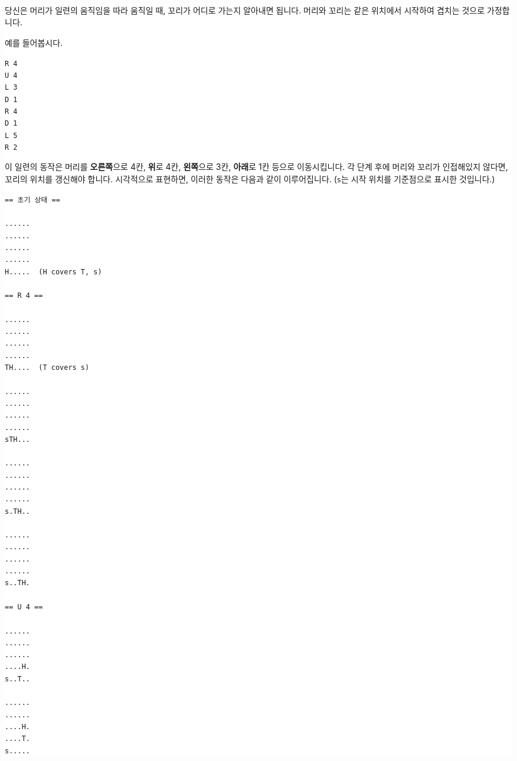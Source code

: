 당신은 머리가 일련의 움직임을 따라 움직일 때, 꼬리가 어디로 가는지 알아내면 됩니다. 머리와 꼬리는 같은 위치에서 시작하여 겹치는 것으로 가정합니다.  

예를 들어봅시다.

``` text
R 4
U 4
L 3
D 1
R 4
D 1
L 5
R 2
```

이 일련의 동작은 머리를 **오른쪽**으로 4칸, **위**로 4칸, **왼쪽**으로 3칸, **아래**로 1칸 등으로 이동시킵니다. 각 단계 후에 머리와 꼬리가 인접해있지 않다면, 꼬리의 위치를 갱신해야 합니다. 시각적으로 표현하면, 이러한 동작은 다음과 같이 이루어집니다. (`s`는 시작 위치를 기준점으로 표시한 것입니다.)

``` text
== 초기 상태 ==

......
......
......
......
H.....  (H covers T, s)

== R 4 ==

......
......
......
......
TH....  (T covers s)

......
......
......
......
sTH...

......
......
......
......
s.TH..

......
......
......
......
s..TH.

== U 4 ==

......
......
......
....H.
s..T..

......
......
....H.
....T.
s.....
```